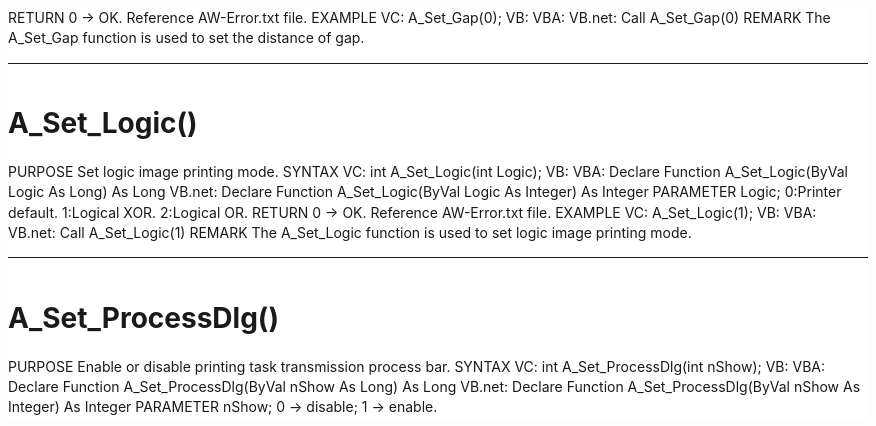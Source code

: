RETURN
    0 -> OK.
    Reference AW-Error.txt file.
EXAMPLE
  VC:
    A_Set_Gap(0);
  VB: VBA: VB.net:
    Call A_Set_Gap(0)
REMARK  The A_Set_Gap function is used to set the distance of gap.
*******************************************************************************
A_Set_Logic()
===============================================================================
PURPOSE   Set logic image printing mode.
SYNTAX
  VC:
    int A_Set_Logic(int Logic);
  VB: VBA:
    Declare Function A_Set_Logic(ByVal Logic As Long) As Long
  VB.net:
    Declare Function A_Set_Logic(ByVal Logic As Integer) As Integer
PARAMETER
    Logic;
      0:Printer default.
      1:Logical XOR.
      2:Logical OR.
RETURN
    0 -> OK.
    Reference AW-Error.txt file.
EXAMPLE
  VC:
    A_Set_Logic(1);
  VB: VBA: VB.net:
    Call A_Set_Logic(1)
REMARK  The A_Set_Logic function is used to set logic image printing mode.
*******************************************************************************
A_Set_ProcessDlg()
===============================================================================
PURPOSE   Enable or disable printing task transmission process bar.
SYNTAX
  VC:
    int A_Set_ProcessDlg(int nShow);
  VB: VBA:
    Declare Function A_Set_ProcessDlg(ByVal nShow As Long) As Long
  VB.net:
    Declare Function A_Set_ProcessDlg(ByVal nShow As Integer) As Integer
PARAMETER
    nShow;
      0 -> disable;
      1 -> enable.

